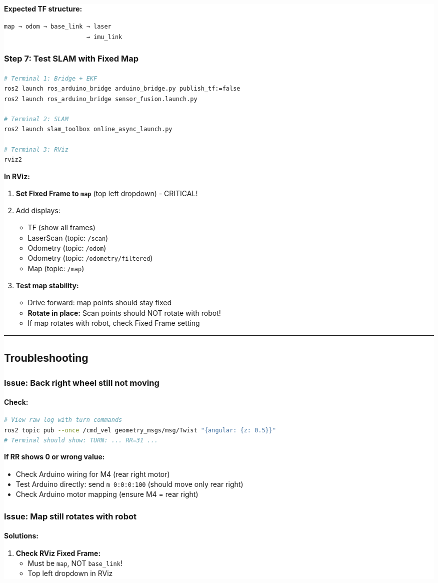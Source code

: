 **Expected TF structure:**
```
map → odom → base_link → laser
                       → imu_link
```

### Step 7: Test SLAM with Fixed Map
```bash
# Terminal 1: Bridge + EKF
ros2 launch ros_arduino_bridge arduino_bridge.py publish_tf:=false
ros2 launch ros_arduino_bridge sensor_fusion.launch.py

# Terminal 2: SLAM
ros2 launch slam_toolbox online_async_launch.py

# Terminal 3: RViz
rviz2
```

**In RViz:**
1. **Set Fixed Frame to `map`** (top left dropdown) - CRITICAL!
2. Add displays:
   - TF (show all frames)
   - LaserScan (topic: `/scan`)
   - Odometry (topic: `/odom`)
   - Odometry (topic: `/odometry/filtered`)
   - Map (topic: `/map`)

3. **Test map stability:**
   - Drive forward: map points should stay fixed
   - **Rotate in place:** Scan points should NOT rotate with robot!
   - If map rotates with robot, check Fixed Frame setting

---

## Troubleshooting

### Issue: Back right wheel still not moving
**Check:**
```bash
# View raw log with turn commands
ros2 topic pub --once /cmd_vel geometry_msgs/msg/Twist "{angular: {z: 0.5}}"
# Terminal should show: TURN: ... RR=31 ...
```

**If RR shows 0 or wrong value:**
- Check Arduino wiring for M4 (rear right motor)
- Test Arduino directly: send `m 0:0:0:100` (should move only rear right)
- Check Arduino motor mapping (ensure M4 = rear right)

### Issue: Map still rotates with robot
**Solutions:**
1. **Check RViz Fixed Frame:**
   - Must be `map`, NOT `base_link`!
   - Top left dropdown in RViz
